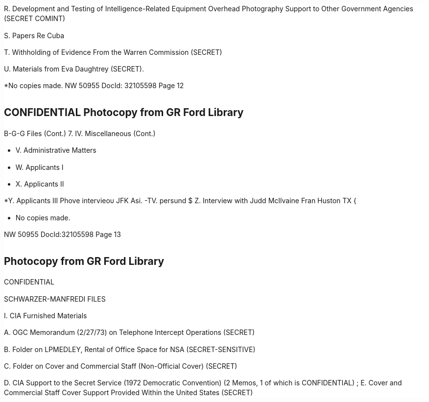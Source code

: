 R. Development and Testing of Intelligence-Related Equipment
Overhead Photography Support to Other Government Agencies
(SECRET COMINT)

S. Papers Re Cuba

T. Withholding of Evidence From the Warren Commission (SECRET)

U. Materials from Eva Daughtrey (SECRET).

*No copies made.
NW 50955 DocId: 32105598 Page 12

CONFIDENTIAL
Photocopy from
GR Ford Library
---
B-G-G Files (Cont.) 7.
IV. Miscellaneous (Cont.)

* V. Administrative Matters

* W. Applicants I

* X. Applicants II

*Y. Applicants III
Phove intervieου
JFK Asi. -TV. persund $ Z. Interview with Judd McIlvaine
Fran Huston TX
{
* No copies made.

NW 50955 DocId:32105598 Page 13

Photocopy from
GR Ford Library
---
CONFIDENTIAL

SCHWARZER-MANFREDI FILES

I. CIA Furnished Materials

A. OGC Memorandum (2/27/73) on Telephone Intercept
Operations (SECRET)

B. Folder on LPMEDLEY, Rental of Office Space for NSA
(SECRET-SENSITIVE)

C. Folder on Cover and Commercial Staff (Non-Official
Cover) (SECRET)

D. CIA Support to the Secret Service (1972 Democratic
Convention) (2 Memos, 1 of which is CONFIDENTIAL)
;
E. Cover and Commercial Staff Cover Support Provided Within
the United States (SECRET)

